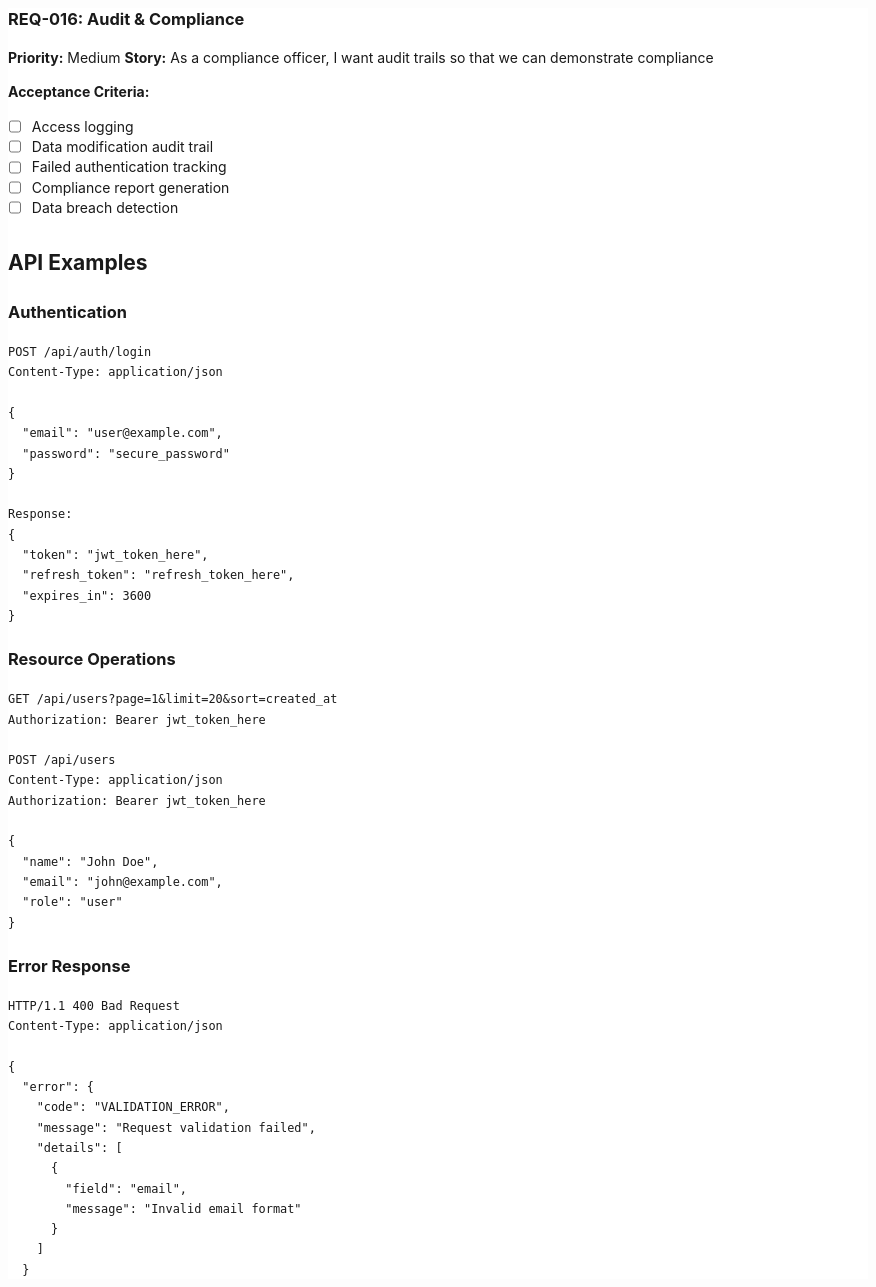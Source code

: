 ### REQ-016: Audit & Compliance
**Priority:** Medium
**Story:** As a compliance officer, I want audit trails so that we can demonstrate compliance

**Acceptance Criteria:**
- [ ] Access logging
- [ ] Data modification audit trail
- [ ] Failed authentication tracking
- [ ] Compliance report generation
- [ ] Data breach detection

## API Examples

### Authentication
```http
POST /api/auth/login
Content-Type: application/json

{
  "email": "user@example.com",
  "password": "secure_password"
}

Response:
{
  "token": "jwt_token_here",
  "refresh_token": "refresh_token_here",
  "expires_in": 3600
}
```

### Resource Operations
```http
GET /api/users?page=1&limit=20&sort=created_at
Authorization: Bearer jwt_token_here

POST /api/users
Content-Type: application/json
Authorization: Bearer jwt_token_here

{
  "name": "John Doe",
  "email": "john@example.com",
  "role": "user"
}
```

### Error Response
```http
HTTP/1.1 400 Bad Request
Content-Type: application/json

{
  "error": {
    "code": "VALIDATION_ERROR",
    "message": "Request validation failed",
    "details": [
      {
        "field": "email",
        "message": "Invalid email format"
      }
    ]
  }
```